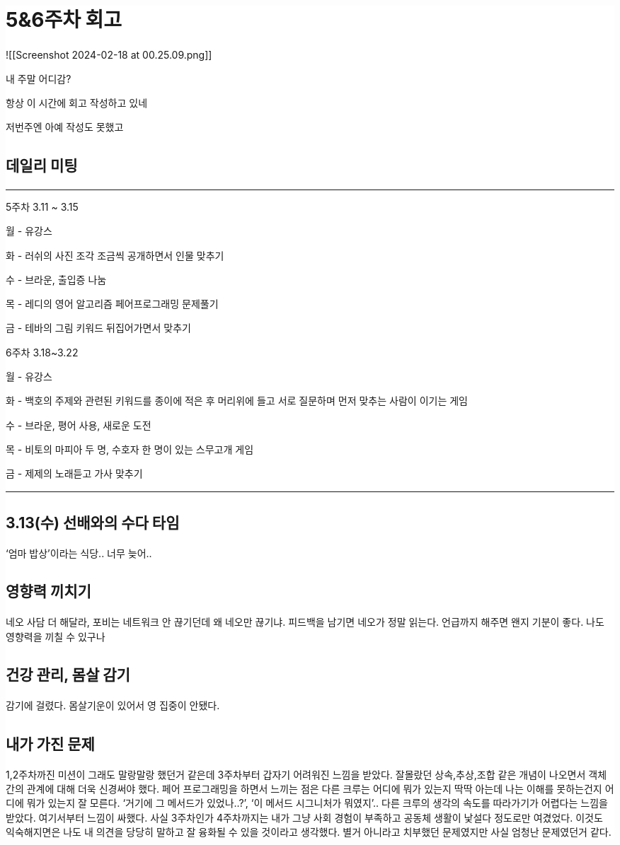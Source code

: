 # 5&6주차 회고


![[Screenshot 2024-02-18 at 00.25.09.png]]

내 주말 어디감?

항상 이 시간에 회고 작성하고 있네

저번주엔 아예 작성도 못했고

## 데일리 미팅

---

5주차 3.11 ~ 3.15

월 - 유강스

화 - 러쉬의 사진 조각 조금씩 공개하면서 인물 맞추기

수 - 브라운, 출입증 나눔

목 - 레디의 영어 알고리즘 페어프로그래밍 문제풀기

금 - 테바의 그림 키워드 뒤집어가면서 맞추기

6주차 3.18~3.22

월 - 유강스

화 - 백호의 주제와 관련된 키워드를 종이에 적은 후 머리위에 들고 서로 질문하며 먼저 맞추는 사람이 이기는 게임

수 - 브라운, 평어 사용, 새로운 도전

목 - 비토의 마피아 두 명, 수호자 한 명이 있는 스무고개 게임

금 - 제제의 노래듣고 가사 맞추기

---

## 3.13(수) 선배와의 수다 타임

‘엄마 밥상’이라는 식당.. 너무 늦어..

## 영향력 끼치기

네오 사담 더 해달라, 포비는 네트워크 안 끊기던데 왜 네오만 끊기냐. 피드백을 남기면 네오가 정말 읽는다. 언급까지 해주면 왠지 기분이 좋다. 나도 영향력을 끼칠 수 있구나

## 건강 관리, 몸살 감기

감기에 걸렸다. 몸살기운이 있어서 영 집중이 안됐다. 

## 내가 가진 문제

1,2주차까진 미션이 그래도 말랑말랑 했던거 같은데 3주차부터 갑자기 어려워진 느낌을 받았다. 잘몰랐던 상속,추상,조합 같은 개념이 나오면서 객체간의 관계에 대해 더욱 신경써야 했다. 페어 프로그래밍을 하면서 느끼는 점은 다른 크루는 어디에 뭐가 있는지 딱딱 아는데 나는 이해를 못하는건지 어디에 뭐가 있는지 잘 모른다. ‘거기에 그 메서드가 있었나..?’, ‘이 메서드 시그니처가 뭐였지’.. 다른 크루의 생각의 속도를 따라가기가 어렵다는 느낌을 받았다. 여기서부터 느낌이 싸했다. 사실 3주차인가 4주차까지는 내가 그냥 사회 경험이 부족하고 공동체 생활이 낯설다 정도로만 여겼었다. 이것도 익숙해지면은 나도 내 의견을 당당히 말하고 잘 융화될 수 있을 것이라고 생각했다. 별거 아니라고 치부했던 문제였지만 사실 엄청난 문제였던거 같다.
